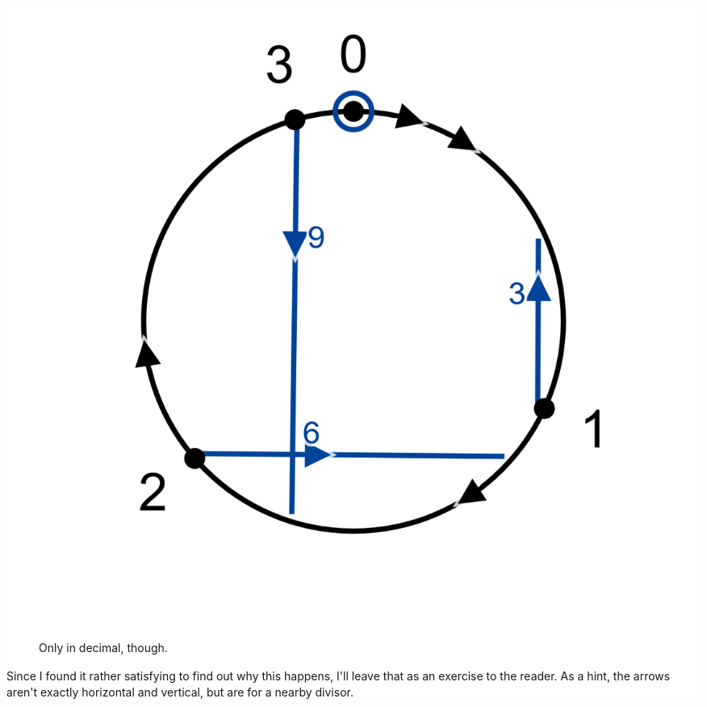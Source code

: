 <figure>
<img src="diagram-b10-npi.png" alt="Division diagram for base 10 and divisor pi"/>
<figcaption>Only in decimal, though.</figcaption>
</figure>

Since I found it rather satisfying to find out why this happens, I'll leave that as an exercise to the reader. As a hint, the arrows aren't exactly horizontal and vertical, but are for a nearby divisor.
